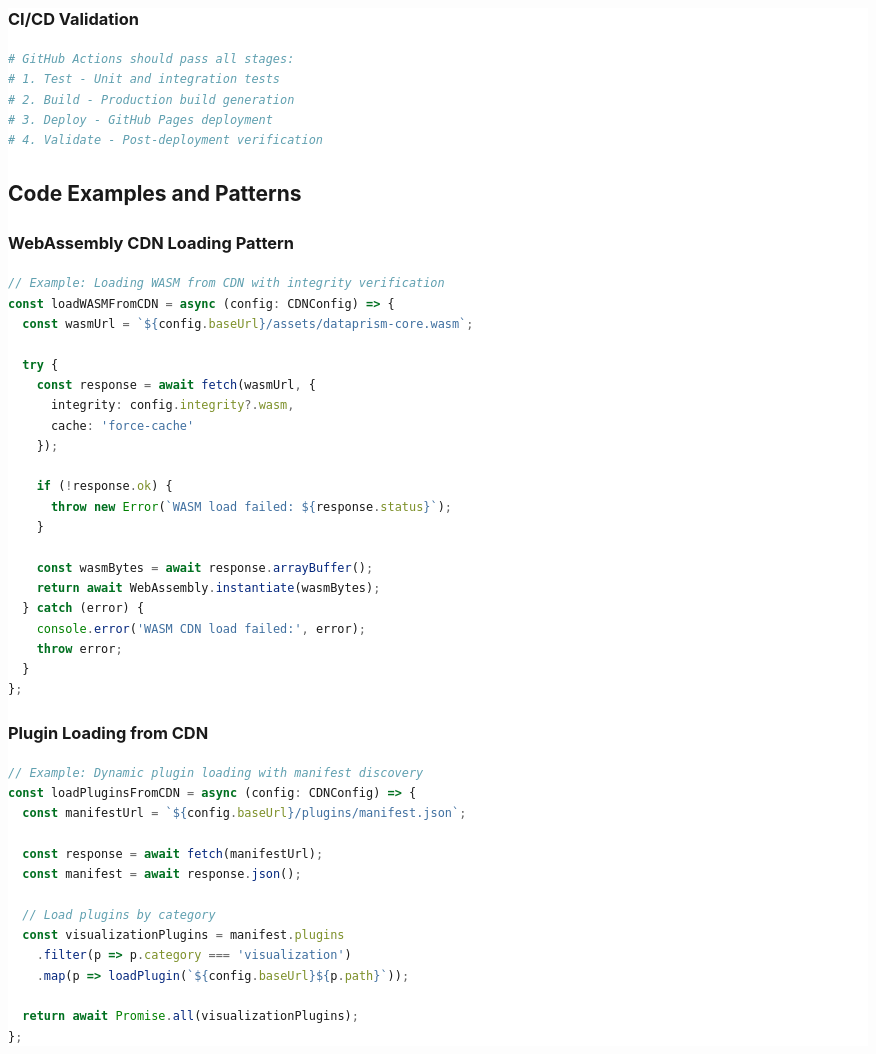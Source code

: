 ```bash
```

### CI/CD Validation
```bash
# GitHub Actions should pass all stages:
# 1. Test - Unit and integration tests
# 2. Build - Production build generation  
# 3. Deploy - GitHub Pages deployment
# 4. Validate - Post-deployment verification
```

## Code Examples and Patterns

### WebAssembly CDN Loading Pattern

```typescript
// Example: Loading WASM from CDN with integrity verification
const loadWASMFromCDN = async (config: CDNConfig) => {
  const wasmUrl = `${config.baseUrl}/assets/dataprism-core.wasm`;
  
  try {
    const response = await fetch(wasmUrl, {
      integrity: config.integrity?.wasm,
      cache: 'force-cache'
    });
    
    if (!response.ok) {
      throw new Error(`WASM load failed: ${response.status}`);
    }
    
    const wasmBytes = await response.arrayBuffer();
    return await WebAssembly.instantiate(wasmBytes);
  } catch (error) {
    console.error('WASM CDN load failed:', error);
    throw error;
  }
};
```

### Plugin Loading from CDN

```typescript
// Example: Dynamic plugin loading with manifest discovery
const loadPluginsFromCDN = async (config: CDNConfig) => {
  const manifestUrl = `${config.baseUrl}/plugins/manifest.json`;
  
  const response = await fetch(manifestUrl);
  const manifest = await response.json();
  
  // Load plugins by category
  const visualizationPlugins = manifest.plugins
    .filter(p => p.category === 'visualization')
    .map(p => loadPlugin(`${config.baseUrl}${p.path}`));
  
  return await Promise.all(visualizationPlugins);
};
```

